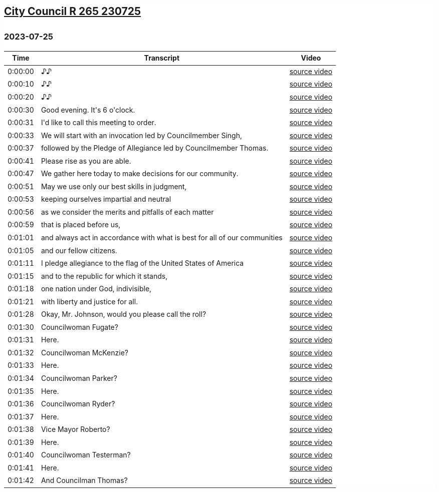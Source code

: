 ## [City Council R 265 230725](https://archive.org/details/city-council-r-265-230725)
### 2023-07-25
| Time| Transcript| Video|
|---------|--------------------------------------------------------------------------------------------------------------------------------------------------------------------------------------------------------------------|----------------------------------------------------------------------------------|
| 0:00:00| ♪♪| [source video](https://archive.org/details/city-council-r-265-230725?start=0)|
| 0:00:10| ♪♪| [source video](https://archive.org/details/city-council-r-265-230725?start=10)|
| 0:00:20| ♪♪| [source video](https://archive.org/details/city-council-r-265-230725?start=20)|
| 0:00:30| Good evening. It's 6 o'clock.| [source video](https://archive.org/details/city-council-r-265-230725?start=30)|
| 0:00:31| I'd like to call this meeting to order.| [source video](https://archive.org/details/city-council-r-265-230725?start=31)|
| 0:00:33| We will start with an invocation led by Councilmember Singh,| [source video](https://archive.org/details/city-council-r-265-230725?start=33)|
| 0:00:37| followed by the Pledge of Allegiance led by Councilmember Thomas.| [source video](https://archive.org/details/city-council-r-265-230725?start=37)|
| 0:00:41| Please rise as you are able.| [source video](https://archive.org/details/city-council-r-265-230725?start=41)|
| 0:00:47| We gather here today to make decisions for our community.| [source video](https://archive.org/details/city-council-r-265-230725?start=47)|
| 0:00:51| May we use only our best skills in judgment,| [source video](https://archive.org/details/city-council-r-265-230725?start=51)|
| 0:00:53| keeping ourselves impartial and neutral| [source video](https://archive.org/details/city-council-r-265-230725?start=53)|
| 0:00:56| as we consider the merits and pitfalls of each matter| [source video](https://archive.org/details/city-council-r-265-230725?start=56)|
| 0:00:59| that is placed before us,| [source video](https://archive.org/details/city-council-r-265-230725?start=59)|
| 0:01:01| and always act in accordance with what is best for all of our communities| [source video](https://archive.org/details/city-council-r-265-230725?start=61)|
| 0:01:05| and our fellow citizens.| [source video](https://archive.org/details/city-council-r-265-230725?start=65)|
| 0:01:11| I pledge allegiance to the flag of the United States of America| [source video](https://archive.org/details/city-council-r-265-230725?start=71)|
| 0:01:15| and to the republic for which it stands,| [source video](https://archive.org/details/city-council-r-265-230725?start=75)|
| 0:01:18| one nation under God, indivisible,| [source video](https://archive.org/details/city-council-r-265-230725?start=78)|
| 0:01:21| with liberty and justice for all.| [source video](https://archive.org/details/city-council-r-265-230725?start=81)|
| 0:01:28| Okay, Mr. Johnson, would you please call the roll?| [source video](https://archive.org/details/city-council-r-265-230725?start=88)|
| 0:01:30| Councilwoman Fugate?| [source video](https://archive.org/details/city-council-r-265-230725?start=90)|
| 0:01:31| Here.| [source video](https://archive.org/details/city-council-r-265-230725?start=91)|
| 0:01:32| Councilwoman McKenzie?| [source video](https://archive.org/details/city-council-r-265-230725?start=92)|
| 0:01:33| Here.| [source video](https://archive.org/details/city-council-r-265-230725?start=93)|
| 0:01:34| Councilwoman Parker?| [source video](https://archive.org/details/city-council-r-265-230725?start=94)|
| 0:01:35| Here.| [source video](https://archive.org/details/city-council-r-265-230725?start=95)|
| 0:01:36| Councilwoman Ryder?| [source video](https://archive.org/details/city-council-r-265-230725?start=96)|
| 0:01:37| Here.| [source video](https://archive.org/details/city-council-r-265-230725?start=97)|
| 0:01:38| Vice Mayor Roberto?| [source video](https://archive.org/details/city-council-r-265-230725?start=98)|
| 0:01:39| Here.| [source video](https://archive.org/details/city-council-r-265-230725?start=99)|
| 0:01:40| Councilwoman Testerman?| [source video](https://archive.org/details/city-council-r-265-230725?start=100)|
| 0:01:41| Here.| [source video](https://archive.org/details/city-council-r-265-230725?start=101)|
| 0:01:42| And Councilman Thomas?| [source video](https://archive.org/details/city-council-r-265-230725?start=102)|